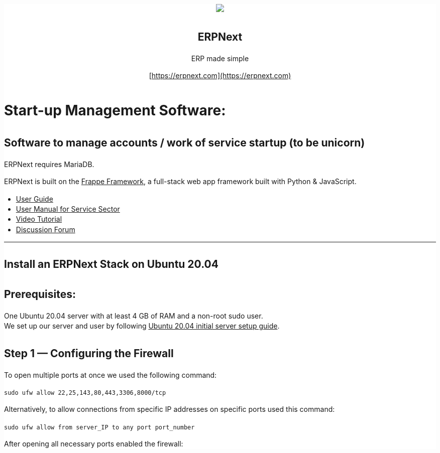 <div align="center">
    <img src="https://raw.githubusercontent.com/frappe/erpnext/develop/erpnext/public/images/erpnext-logo.png" height="128">
    <h2>ERPNext</h2>
    <p align="center">
        <p>ERP made simple</p>
    </p>

[https://erpnext.com](https://erpnext.com)

</div>

# Start-up Management Software:

## Software to manage accounts / work of service startup (to be unicorn)

ERPNext requires MariaDB.

ERPNext is built on the [Frappe Framework](https://github.com/frappe/frappe), a full-stack web app framework built with Python & JavaScript.

- [User Guide](https://erpnext.com/docs/user)
- [User Manual for Service Sector](https://docs.erpnext.com/docs/user/manual/en/selling/articles/erpnext-for-services-organization)
- [Video Tutorial](https://docs.erpnext.com/docs/user/videos/learn/services)
- [Discussion Forum](https://discuss.erpnext.com/)

---

## Install an ERPNext Stack on Ubuntu 20.04

## Prerequisites:
  One Ubuntu 20.04 server with at least 4 GB of RAM and a non-root sudo user. </br>
  We set up our server and user by following 
  [Ubuntu 20.04 initial server setup guide](https://www.digitalocean.com/community/tutorials/initial-server-setup-with-ubuntu-20-04).






## Step 1 — Configuring the Firewall

To open multiple ports at once we used the following command:

    sudo ufw allow 22,25,143,80,443,3306,8000/tcp

Alternatively, to allow connections from specific IP addresses on specific ports used this command:

    sudo ufw allow from server_IP to any port port_number

After opening all necessary ports enabled the firewall:
